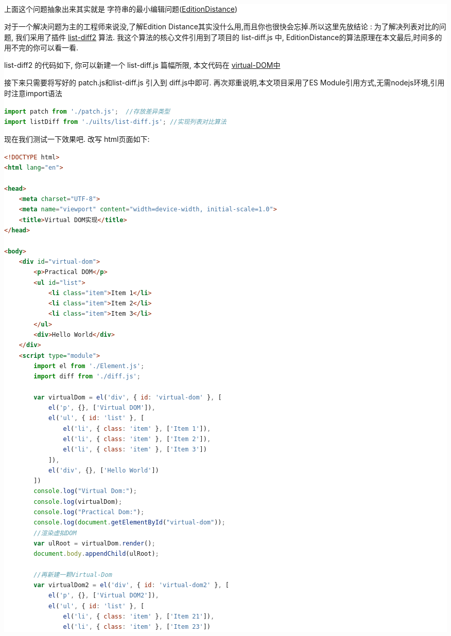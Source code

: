 上面这个问题抽象出来其实就是 字符串的最小编辑问题([EditionDistance](https://blog.csdn.net/zp1996323/article/details/51702991))   

对于一个解决问题为主的工程师来说没,了解Edition Distance其实没什么用,而且你也很快会忘掉.所以这里先放结论 :  为了解决列表对比的问题, 我们采用了插件 [list-diff2](https://github.com/livoras/list-diff) 算法.   我这个算法的核心文件引用到了项目的 list-diff.js 中, EditionDistance的算法原理在本文最后,时间多的用不完的你可以看一看.

list-diff2 的代码如下, 你可以新建一个 list-diff.js    篇幅所限, 本文代码在 [virtual-DOM中](https://github.com/Wuriqilang/PlayGround/tree/master/Virtual%20Dom)

接下来只需要将写好的 patch.js和list-diff.js 引入到  diff.js中即可. 再次郑重说明,本文项目采用了ES Module引用方式,无需nodejs环境,引用时注意import语法

```js
import patch from './patch.js';  //存放差异类型
import listDiff from './uilts/list-diff.js'; //实现列表对比算法
```

现在我们测试一下效果吧. 改写 html页面如下:
```html
<!DOCTYPE html>
<html lang="en">

<head>
    <meta charset="UTF-8">
    <meta name="viewport" content="width=device-width, initial-scale=1.0">
    <title>Virtual DOM实现</title>
</head>

<body>
    <div id="virtual-dom">
        <p>Practical DOM</p>
        <ul id="list">
            <li class="item">Item 1</li>
            <li class="item">Item 2</li>
            <li class="item">Item 3</li>
        </ul>
        <div>Hello World</div>
    </div>
    <script type="module">
        import el from './Element.js';
        import diff from './diff.js';

        var virtualDom = el('div', { id: 'virtual-dom' }, [
            el('p', {}, ['Virtual DOM']),
            el('ul', { id: 'list' }, [
                el('li', { class: 'item' }, ['Item 1']),
                el('li', { class: 'item' }, ['Item 2']),
                el('li', { class: 'item' }, ['Item 3'])
            ]),
            el('div', {}, ['Hello World'])
        ])
        console.log("Virtual Dom:");
        console.log(virtualDom);
        console.log("Practical Dom:");
        console.log(document.getElementById("virtual-dom"));
        //渲染虚拟DOM
        var ulRoot = virtualDom.render();
        document.body.appendChild(ulRoot);

        //再新建一颗Virtual-Dom
        var virtualDom2 = el('div', { id: 'virtual-dom2' }, [
            el('p', {}, ['Virtual DOM2']),
            el('ul', { id: 'list' }, [
                el('li', { class: 'item' }, ['Item 21']),
                el('li', { class: 'item' }, ['Item 23'])
```